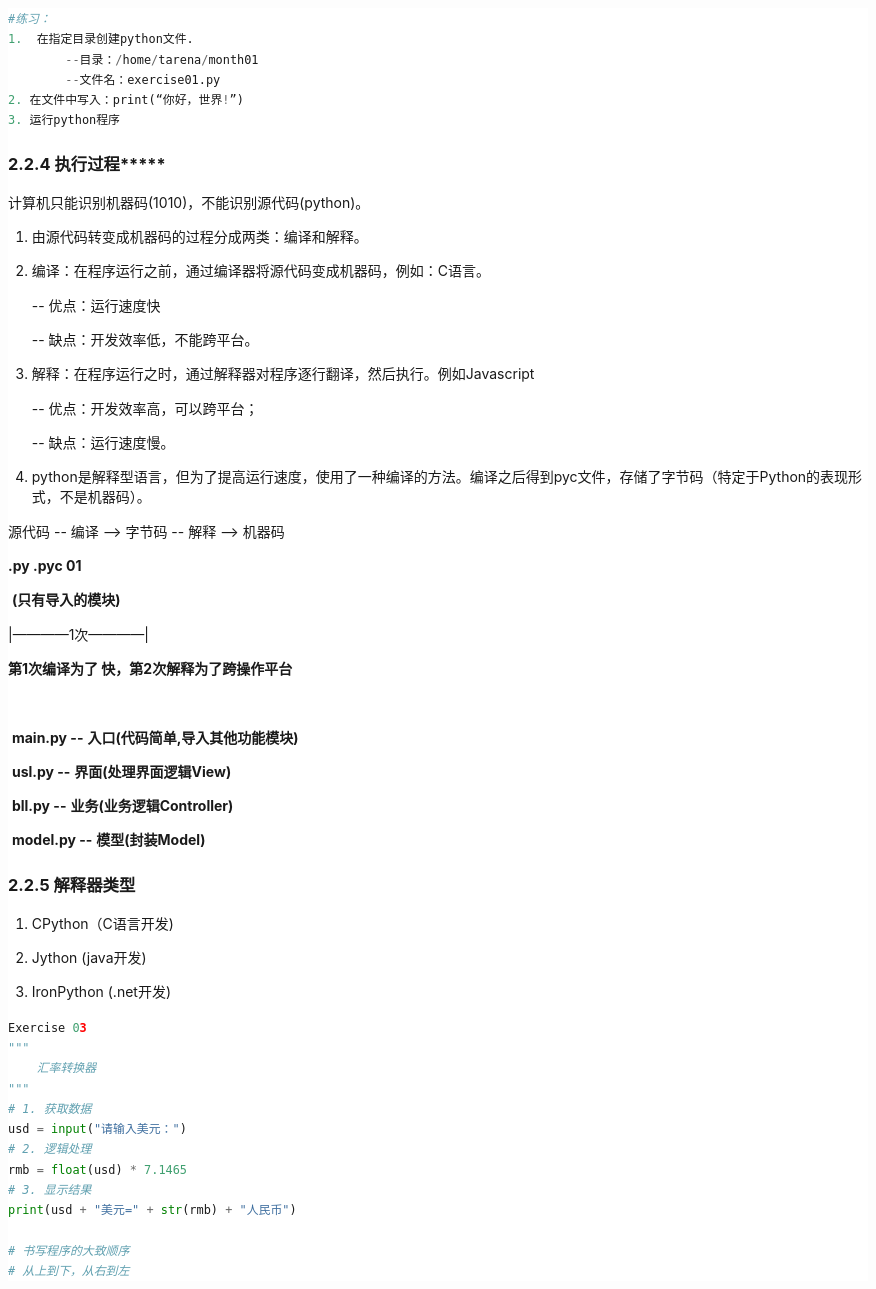 ```python
#练习：
1.	在指定目录创建python文件.
		--目录：/home/tarena/month01
		--文件名：exercise01.py
2. 在文件中写入：print(“你好，世界!”)
3. 运行python程序
```

### 2.2.4 执行过程*****

计算机只能识别机器码(1010)，不能识别源代码(python)。

1. 由源代码转变成机器码的过程分成两类：编译和解释。

2. 编译：在程序运行之前，通过编译器将源代码变成机器码，例如：C语言。

   -- 优点：运行速度快

   -- 缺点：开发效率低，不能跨平台。

3. 解释：在程序运行之时，通过解释器对程序逐行翻译，然后执行。例如Javascript

   -- 优点：开发效率高，可以跨平台；

   -- 缺点：运行速度慢。

4. python是解释型语言，但为了提高运行速度，使用了一种编译的方法。编译之后得到pyc文件，存储了字节码（特定于Python的表现形式，不是机器码）。

源代码 -- 编译 --> 字节码 -- 解释 --> 机器码

**.py                         .pyc                          01**

​                     **(只有导入的模块)**

|————1次————|

**第1次编译为了 快，第2次解释为了跨操作平台**

​        

​        **main.py --** **入口(代码简单,导入其他功能模块)**

​        **usl.py  --** **界面(处理界面逻辑View)**

​        **bll.py  --** **业务(业务逻辑Controller)**

​        **model.py --** **模型(封装Model)**

### 2.2.5 解释器类型

1. CPython（C语言开发)

2. Jython (java开发)

3. IronPython (.net开发)

```python
Exercise 03
"""
    汇率转换器
"""
# 1. 获取数据
usd = input("请输入美元：")
# 2. 逻辑处理
rmb = float(usd) * 7.1465
# 3. 显示结果
print(usd + "美元=" + str(rmb) + "人民币")

# 书写程序的大致顺序
# 从上到下，从右到左
```
